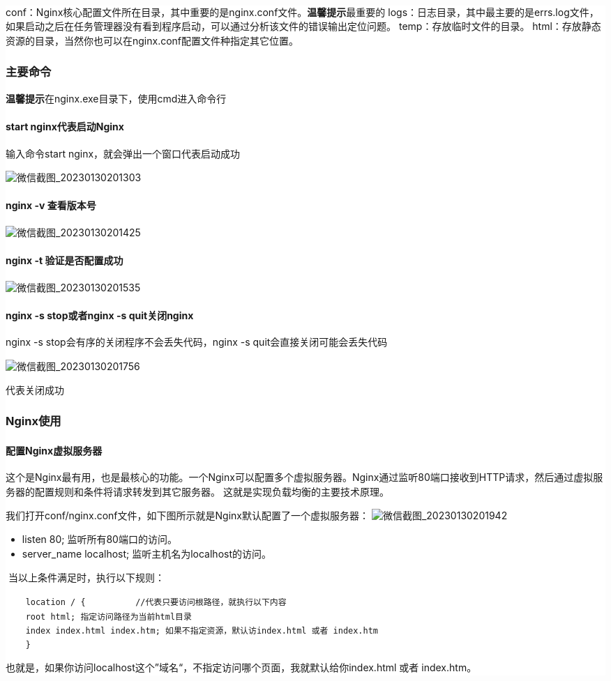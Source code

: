 conf：Nginx核心配置文件所在目录，其中重要的是nginx.conf文件。**温馨提示**最重要的
logs：日志目录，其中最主要的是errs.log文件，如果启动之后在任务管理器没有看到程序启动，可以通过分析该文件的错误输出定位问题。
temp：存放临时文件的目录。
html：存放静态资源的目录，当然你也可以在nginx.conf配置文件种指定其它位置。

### 主要命令

**温馨提示**在nginx.exe目录下，使用cmd进入命令行

#### start nginx代表启动Nginx

输入命令start nginx，就会弹出一个窗口代表启动成功

![微信截图_20230130201303](C:\Users\Dr.Panda\Desktop\Md\图片\微信截图_20230130201303.png)

#### nginx -v 查看版本号

![微信截图_20230130201425](C:\Users\Dr.Panda\Desktop\Md\图片\微信截图_20230130201425.png)

#### nginx -t 验证是否配置成功

![微信截图_20230130201535](C:\Users\Dr.Panda\Desktop\Md\图片\微信截图_20230130201535.png)

#### nginx -s stop或者nginx -s quit关闭nginx

nginx -s stop会有序的关闭程序不会丢失代码，nginx -s quit会直接关闭可能会丢失代码

![微信截图_20230130201756](C:\Users\Dr.Panda\Desktop\Md\图片\微信截图_20230130201756.png)

代表关闭成功

### Nginx使用

#### 配置Nginx虚拟服务器

这个是Nginx最有用，也是最核心的功能。一个Nginx可以配置多个虚拟服务器。Nginx通过监听80端口接收到HTTP请求，然后通过虚拟服务器的配置规则和条件将请求转发到其它服务器。 这就是实现负载均衡的主要技术原理。

我们打开conf/nginx.conf文件，如下图所示就是Nginx默认配置了一个虚拟服务器：
![微信截图_20230130201942](C:\Users\Dr.Panda\Desktop\Md\图片\微信截图_20230130201942.png)

- listen 80; 监听所有80端口的访问。
- server_name localhost; 监听主机名为localhost的访问。

​	当以上条件满足时，执行以下规则：

```
	location / {          //代表只要访问根路径，就执行以下内容
	root html; 指定访问路径为当前html目录
	index index.html index.htm; 如果不指定资源，默认访index.html 或者 index.htm
	}
```

​	也就是，如果你访问localhost这个”域名“，不指定访问哪个页面，我就默认给你index.html 或者 index.htm。
